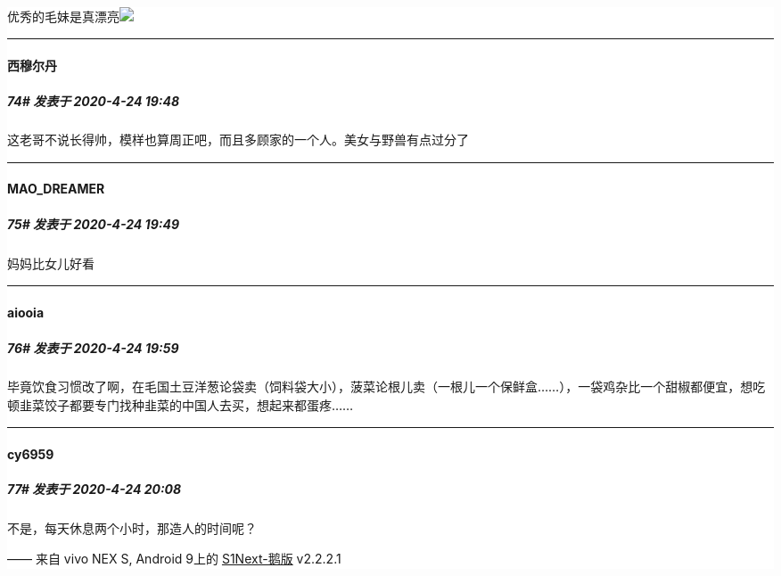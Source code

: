 


优秀的毛妹是真漂亮<img src="https://static.saraba1st.com/image/smiley/face2017/044.png" referrerpolicy="no-referrer">







*****

####  西穆尔丹  
##### 74#       发表于 2020-4-24 19:48




这老哥不说长得帅，模样也算周正吧，而且多顾家的一个人。美女与野兽有点过分了







*****

####  MAO_DREAMER  
##### 75#       发表于 2020-4-24 19:49




妈妈比女儿好看







*****

####  aiooia  
##### 76#       发表于 2020-4-24 19:59




毕竟饮食习惯改了啊，在毛国土豆洋葱论袋卖（饲料袋大小），菠菜论根儿卖（一根儿一个保鲜盒……），一袋鸡杂比一个甜椒都便宜，想吃顿韭菜饺子都要专门找种韭菜的中国人去买，想起来都蛋疼……







*****

####  cy6959  
##### 77#       发表于 2020-4-24 20:08




不是，每天休息两个小时，那造人的时间呢？

—— 来自 vivo NEX S, Android 9上的 [S1Next-鹅版](https://github.com/ykrank/S1-Next/releases) v2.2.2.1
